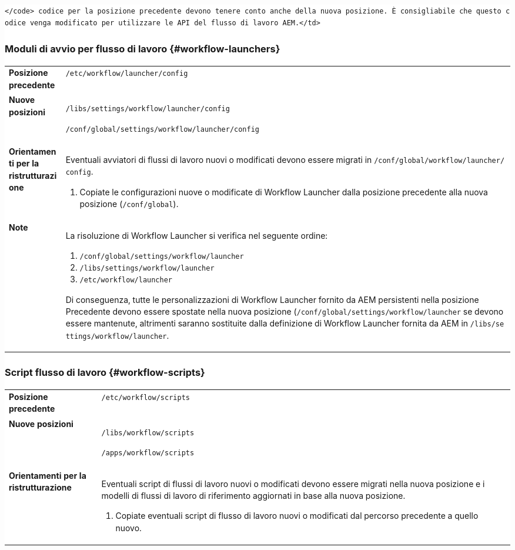     </code> codice per la posizione precedente devono tenere conto anche della nuova posizione. È consigliabile che questo codice venga modificato per utilizzare le API del flusso di lavoro AEM.</td> 
  </tr>
 </tbody>
</table>

### Moduli di avvio per flusso di lavoro {#workflow-launchers}

<table> 
 <tbody>
  <tr>
   <td><strong>Posizione precedente</strong></td> 
   <td><code>/etc/workflow/launcher/config</code></td> 
  </tr>
  <tr>
   <td><strong>Nuove posizioni</strong></td> 
   <td><p><code>/libs/settings/workflow/launcher/config</code></p> <p><code>/conf/global/settings/workflow/launcher/config</code></p> </td> 
  </tr>
  <tr>
   <td><strong>Orientamenti per la ristrutturazione</strong></td> 
   <td><p>Eventuali avviatori di flussi di lavoro nuovi o modificati devono essere migrati in <code>/conf/global/workflow/launcher/config</code>.</p> 
    <ol> 
     <li>Copiate le configurazioni nuove o modificate di Workflow Launcher dalla posizione precedente alla nuova posizione (<code>/conf/global</code>).</li> 
    </ol> </td> 
  </tr>
  <tr>
   <td><strong>Note</strong></td> 
   <td><p>La risoluzione di Workflow Launcher si verifica nel seguente ordine:</p> 
    <ol> 
     <li><code>/conf/global/settings/workflow/launcher</code></li> 
     <li><code>/libs/settings/workflow/launcher</code></li> 
     <li><code>/etc/workflow/launcher</code></li> 
    </ol> <p>Di conseguenza, tutte le personalizzazioni di Workflow Launcher fornito da AEM persistenti nella posizione Precedente devono essere spostate nella nuova posizione (<code>/conf/global/settings/workflow/launcher</code> se devono essere mantenute, altrimenti saranno sostituite dalla definizione di Workflow Launcher fornita da AEM in <code>/libs/settings/workflow/launcher</code>.</p> </td> 
  </tr>
 </tbody>
</table>

### Script flusso di lavoro {#workflow-scripts}

<table> 
 <tbody>
  <tr>
   <td><strong>Posizione precedente</strong></td> 
   <td><code>/etc/workflow/scripts</code></td> 
  </tr>
  <tr>
   <td><strong>Nuove posizioni</strong></td> 
   <td><p><code>/libs/workflow/scripts</code></p> <p><code>/apps/workflow/scripts</code></p> </td> 
  </tr>
  <tr>
   <td><strong>Orientamenti per la ristrutturazione</strong></td> 
   <td><p>Eventuali script di flussi di lavoro nuovi o modificati devono essere migrati nella nuova posizione e i modelli di flussi di lavoro di riferimento aggiornati in base alla nuova posizione.</p> 
    <ol> 
     <li>Copiate eventuali script di flusso di lavoro nuovi o modificati dal percorso precedente a quello nuovo.<br /> 
      <ul> 